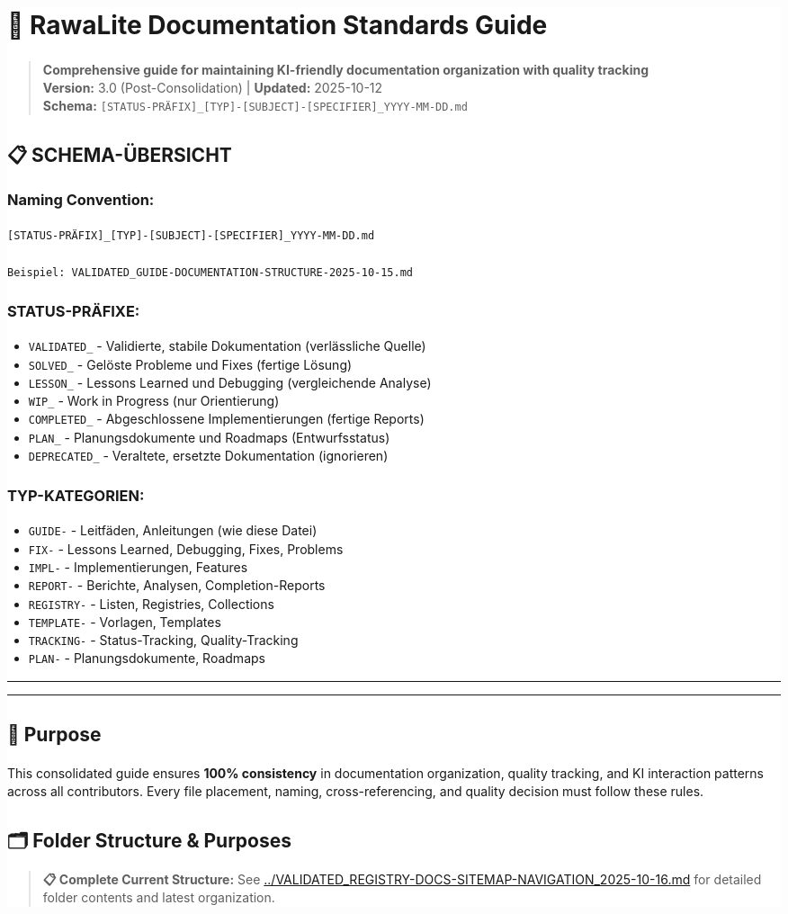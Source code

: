 # 📁 RawaLite Documentation Standards Guide

> **Comprehensive guide for maintaining KI-friendly documentation organization with quality tracking**  
> **Version:** 3.0 (Post-Consolidation) | **Updated:** 2025-10-12  
> **Schema:** `[STATUS-PRÄFIX]_[TYP]-[SUBJECT]-[SPECIFIER]_YYYY-MM-DD.md`

## 📋 **SCHEMA-ÜBERSICHT**

### **Naming Convention:**
```
[STATUS-PRÄFIX]_[TYP]-[SUBJECT]-[SPECIFIER]_YYYY-MM-DD.md

Beispiel: VALIDATED_GUIDE-DOCUMENTATION-STRUCTURE-2025-10-15.md
```

### **STATUS-PRÄFIXE:**
- `VALIDATED_` - Validierte, stabile Dokumentation (verlässliche Quelle)
- `SOLVED_` - Gelöste Probleme und Fixes (fertige Lösung)
- `LESSON_` - Lessons Learned und Debugging (vergleichende Analyse)
- `WIP_` - Work in Progress (nur Orientierung)
- `COMPLETED_` - Abgeschlossene Implementierungen (fertige Reports)
- `PLAN_` - Planungsdokumente und Roadmaps (Entwurfsstatus)
- `DEPRECATED_` - Veraltete, ersetzte Dokumentation (ignorieren)

### **TYP-KATEGORIEN:**
- `GUIDE-` - Leitfäden, Anleitungen (wie diese Datei)
- `FIX-` - Lessons Learned, Debugging, Fixes, Problems
- `IMPL-` - Implementierungen, Features
- `REPORT-` - Berichte, Analysen, Completion-Reports
- `REGISTRY-` - Listen, Registries, Collections
- `TEMPLATE-` - Vorlagen, Templates
- `TRACKING-` - Status-Tracking, Quality-Tracking
- `PLAN-` - Planungsdokumente, Roadmaps

---

---

## 🎯 **Purpose**

This consolidated guide ensures **100% consistency** in documentation organization, quality tracking, and KI interaction patterns across all contributors. Every file placement, naming, cross-referencing, and quality decision must follow these rules.

## 🗂️ **Folder Structure & Purposes**

> **📋 Complete Current Structure:** See [../VALIDATED_REGISTRY-DOCS-SITEMAP-NAVIGATION_2025-10-16.md](../VALIDATED_REGISTRY-DOCS-SITEMAP-NAVIGATION_2025-10-16.md) for detailed folder contents and latest organization.

